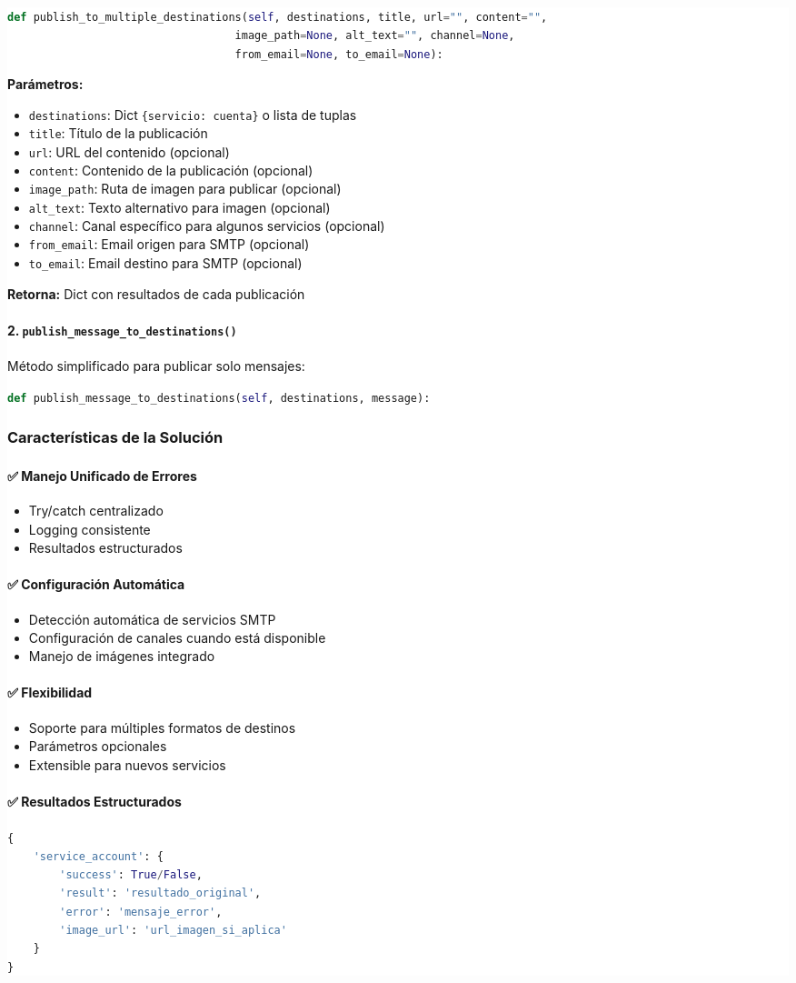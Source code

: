 ```python
def publish_to_multiple_destinations(self, destinations, title, url="", content="", 
                                   image_path=None, alt_text="", channel=None,
                                   from_email=None, to_email=None):
```

**Parámetros:**
- `destinations`: Dict `{servicio: cuenta}` o lista de tuplas
- `title`: Título de la publicación
- `url`: URL del contenido (opcional)
- `content`: Contenido de la publicación (opcional)
- `image_path`: Ruta de imagen para publicar (opcional)
- `alt_text`: Texto alternativo para imagen (opcional)
- `channel`: Canal específico para algunos servicios (opcional)
- `from_email`: Email origen para SMTP (opcional)
- `to_email`: Email destino para SMTP (opcional)

**Retorna:** Dict con resultados de cada publicación

#### 2. `publish_message_to_destinations()`

Método simplificado para publicar solo mensajes:

```python
def publish_message_to_destinations(self, destinations, message):
```

### Características de la Solución

#### ✅ Manejo Unificado de Errores
- Try/catch centralizado
- Logging consistente
- Resultados estructurados

#### ✅ Configuración Automática
- Detección automática de servicios SMTP
- Configuración de canales cuando está disponible
- Manejo de imágenes integrado

#### ✅ Flexibilidad
- Soporte para múltiples formatos de destinos
- Parámetros opcionales
- Extensible para nuevos servicios

#### ✅ Resultados Estructurados
```python
{
    'service_account': {
        'success': True/False,
        'result': 'resultado_original',
        'error': 'mensaje_error',
        'image_url': 'url_imagen_si_aplica'
    }
}
```
